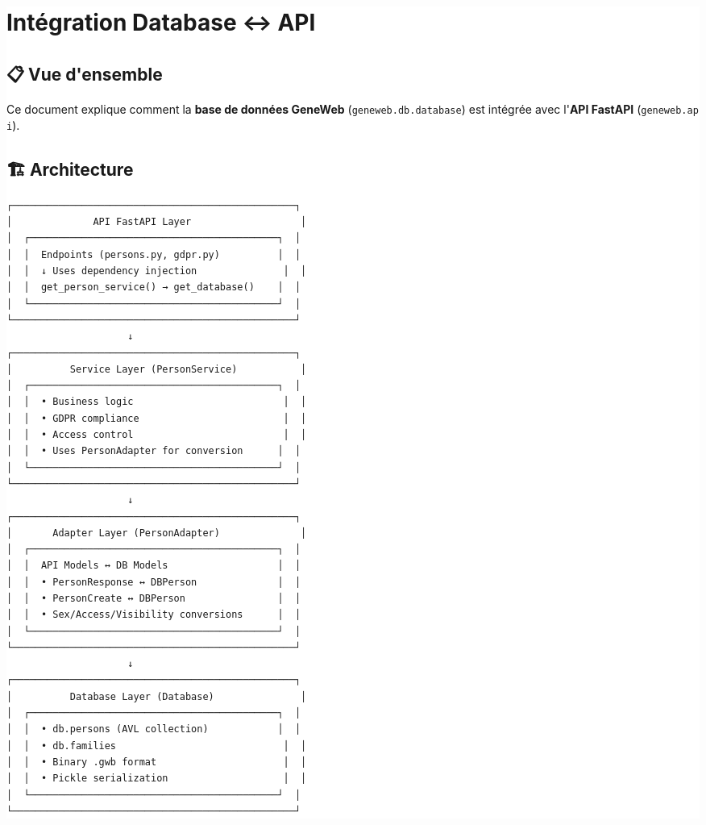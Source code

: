 # Intégration Database ↔ API

## 📋 Vue d'ensemble

Ce document explique comment la **base de données GeneWeb** (`geneweb.db.database`) est intégrée avec l'**API FastAPI** (`geneweb.api`).

## 🏗️ Architecture

```
┌─────────────────────────────────────────────────┐
│              API FastAPI Layer                   │
│  ┌───────────────────────────────────────────┐  │
│  │  Endpoints (persons.py, gdpr.py)          │  │
│  │  ↓ Uses dependency injection               │  │
│  │  get_person_service() → get_database()    │  │
│  └───────────────────────────────────────────┘  │
└─────────────────────────────────────────────────┘
                     ↓
┌─────────────────────────────────────────────────┐
│          Service Layer (PersonService)           │
│  ┌───────────────────────────────────────────┐  │
│  │  • Business logic                          │  │
│  │  • GDPR compliance                         │  │
│  │  • Access control                          │  │
│  │  • Uses PersonAdapter for conversion      │  │
│  └───────────────────────────────────────────┘  │
└─────────────────────────────────────────────────┘
                     ↓
┌─────────────────────────────────────────────────┐
│       Adapter Layer (PersonAdapter)              │
│  ┌───────────────────────────────────────────┐  │
│  │  API Models ↔ DB Models                   │  │
│  │  • PersonResponse ↔ DBPerson              │  │
│  │  • PersonCreate ↔ DBPerson                │  │
│  │  • Sex/Access/Visibility conversions      │  │
│  └───────────────────────────────────────────┘  │
└─────────────────────────────────────────────────┘
                     ↓
┌─────────────────────────────────────────────────┐
│          Database Layer (Database)               │
│  ┌───────────────────────────────────────────┐  │
│  │  • db.persons (AVL collection)            │  │
│  │  • db.families                             │  │
│  │  • Binary .gwb format                      │  │
│  │  • Pickle serialization                    │  │
│  └───────────────────────────────────────────┘  │
└─────────────────────────────────────────────────┘
```
